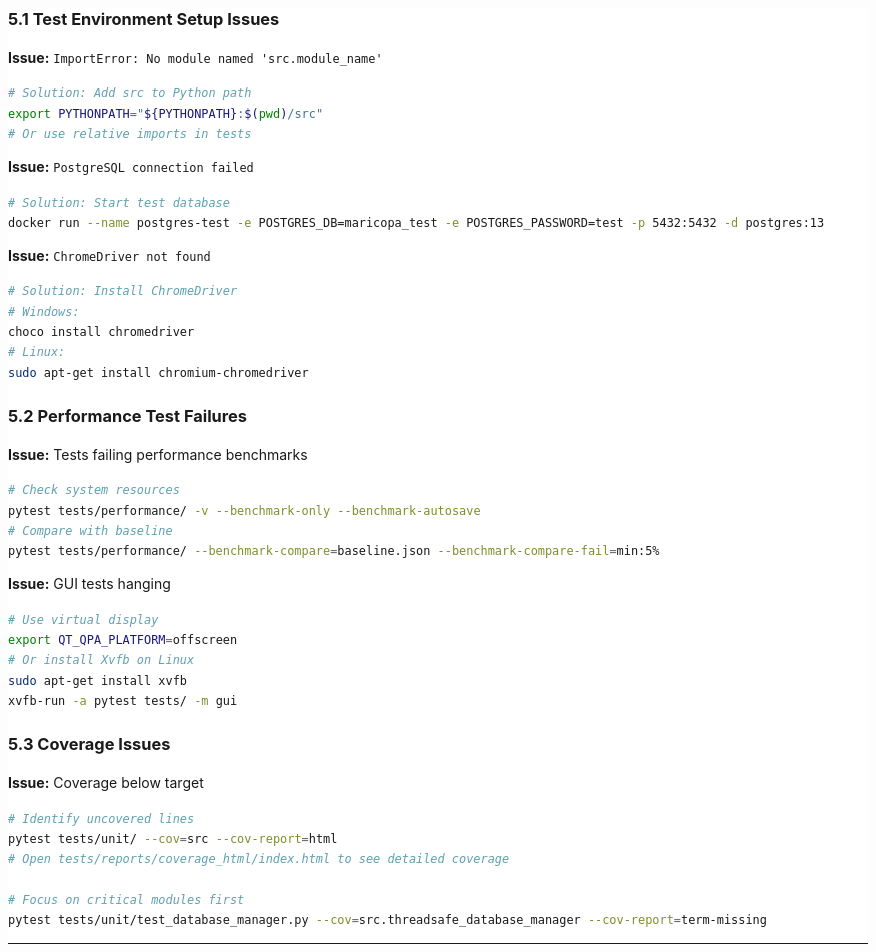### 5.1 Test Environment Setup Issues

**Issue:** `ImportError: No module named 'src.module_name'`
```bash
# Solution: Add src to Python path
export PYTHONPATH="${PYTHONPATH}:$(pwd)/src"
# Or use relative imports in tests
```

**Issue:** `PostgreSQL connection failed`
```bash
# Solution: Start test database
docker run --name postgres-test -e POSTGRES_DB=maricopa_test -e POSTGRES_PASSWORD=test -p 5432:5432 -d postgres:13
```

**Issue:** `ChromeDriver not found`
```bash
# Solution: Install ChromeDriver
# Windows:
choco install chromedriver
# Linux:
sudo apt-get install chromium-chromedriver
```

### 5.2 Performance Test Failures

**Issue:** Tests failing performance benchmarks
```bash
# Check system resources
pytest tests/performance/ -v --benchmark-only --benchmark-autosave
# Compare with baseline
pytest tests/performance/ --benchmark-compare=baseline.json --benchmark-compare-fail=min:5%
```

**Issue:** GUI tests hanging
```bash
# Use virtual display
export QT_QPA_PLATFORM=offscreen
# Or install Xvfb on Linux
sudo apt-get install xvfb
xvfb-run -a pytest tests/ -m gui
```

### 5.3 Coverage Issues

**Issue:** Coverage below target
```bash
# Identify uncovered lines
pytest tests/unit/ --cov=src --cov-report=html
# Open tests/reports/coverage_html/index.html to see detailed coverage

# Focus on critical modules first
pytest tests/unit/test_database_manager.py --cov=src.threadsafe_database_manager --cov-report=term-missing
```

---